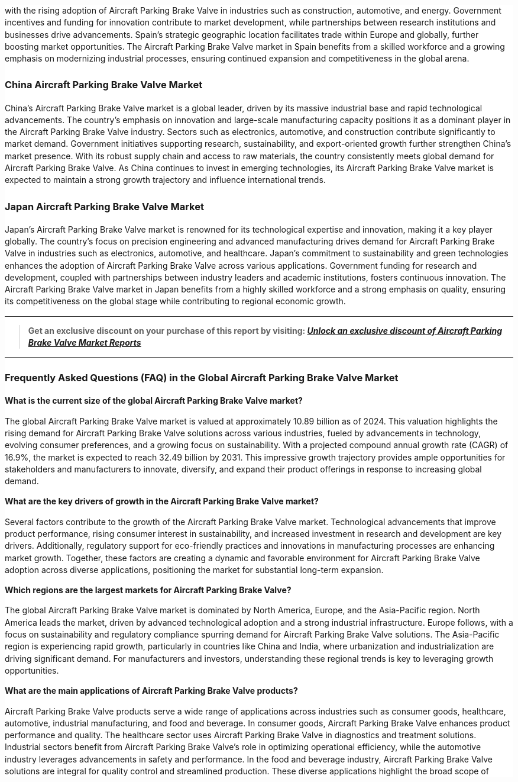 with the rising adoption of Aircraft Parking Brake Valve in industries such as construction, automotive, and energy. Government incentives and funding for innovation contribute to market development, while partnerships between research institutions and businesses drive advancements. Spain&rsquo;s strategic geographic location facilitates trade within Europe and globally, further boosting market opportunities. The Aircraft Parking Brake Valve market in Spain benefits from a skilled workforce and a growing emphasis on modernizing industrial processes, ensuring continued expansion and competitiveness in the global arena.</p><h3>China Aircraft Parking Brake Valve Market</h3><p>China&rsquo;s Aircraft Parking Brake Valve market is a global leader, driven by its massive industrial base and rapid technological advancements. The country&rsquo;s emphasis on innovation and large-scale manufacturing capacity positions it as a dominant player in the Aircraft Parking Brake Valve industry. Sectors such as electronics, automotive, and construction contribute significantly to market demand. Government initiatives supporting research, sustainability, and export-oriented growth further strengthen China&rsquo;s market presence. With its robust supply chain and access to raw materials, the country consistently meets global demand for Aircraft Parking Brake Valve. As China continues to invest in emerging technologies, its Aircraft Parking Brake Valve market is expected to maintain a strong growth trajectory and influence international trends.</p><h3>Japan Aircraft Parking Brake Valve Market</h3><p>Japan&rsquo;s Aircraft Parking Brake Valve market is renowned for its technological expertise and innovation, making it a key player globally. The country&rsquo;s focus on precision engineering and advanced manufacturing drives demand for Aircraft Parking Brake Valve in industries such as electronics, automotive, and healthcare. Japan&rsquo;s commitment to sustainability and green technologies enhances the adoption of Aircraft Parking Brake Valve across various applications. Government funding for research and development, coupled with partnerships between industry leaders and academic institutions, fosters continuous innovation. The Aircraft Parking Brake Valve market in Japan benefits from a highly skilled workforce and a strong emphasis on quality, ensuring its competitiveness on the global stage while contributing to regional economic growth.</p><hr /><blockquote><p><strong>Get an exclusive discount on your purchase of this report by visiting: <em><a href="://marketresearchpulse.com/ask-for-discount/102961?utm_source=Github&amp;utm_medium=021">Unlock an exclusive discount of Aircraft Parking Brake Valve Market Reports</a></em>&nbsp;</strong></p></blockquote><hr /><h3>Frequently Asked Questions (FAQ) in the Global Aircraft Parking Brake Valve Market</h3><p><strong>What is the current size of the global Aircraft Parking Brake Valve market?</strong></p><p>The global Aircraft Parking Brake Valve market is valued at approximately 10.89 billion as of 2024. This valuation highlights the rising demand for Aircraft Parking Brake Valve solutions across various industries, fueled by advancements in technology, evolving consumer preferences, and a growing focus on sustainability. With a projected compound annual growth rate (CAGR) of 16.9%, the market is expected to reach 32.49 billion by 2031. This impressive growth trajectory provides ample opportunities for stakeholders and manufacturers to innovate, diversify, and expand their product offerings in response to increasing global demand.</p><p><strong>What are the key drivers of growth in the Aircraft Parking Brake Valve market?</strong></p><p>Several factors contribute to the growth of the Aircraft Parking Brake Valve market. Technological advancements that improve product performance, rising consumer interest in sustainability, and increased investment in research and development are key drivers. Additionally, regulatory support for eco-friendly practices and innovations in manufacturing processes are enhancing market growth. Together, these factors are creating a dynamic and favorable environment for Aircraft Parking Brake Valve adoption across diverse applications, positioning the market for substantial long-term expansion.</p><p><strong>Which regions are the largest markets for Aircraft Parking Brake Valve?</strong></p><p>The global Aircraft Parking Brake Valve market is dominated by North America, Europe, and the Asia-Pacific region. North America leads the market, driven by advanced technological adoption and a strong industrial infrastructure. Europe follows, with a focus on sustainability and regulatory compliance spurring demand for Aircraft Parking Brake Valve solutions. The Asia-Pacific region is experiencing rapid growth, particularly in countries like China and India, where urbanization and industrialization are driving significant demand. For manufacturers and investors, understanding these regional trends is key to leveraging growth opportunities.</p><p><strong>What are the main applications of Aircraft Parking Brake Valve products?</strong></p><p>Aircraft Parking Brake Valve products serve a wide range of applications across industries such as consumer goods, healthcare, automotive, industrial manufacturing, and food and beverage. In consumer goods, Aircraft Parking Brake Valve enhances product performance and quality. The healthcare sector uses Aircraft Parking Brake Valve in diagnostics and treatment solutions. Industrial sectors benefit from Aircraft Parking Brake Valve&rsquo;s role in optimizing operational efficiency, while the automotive industry leverages advancements in safety and performance. In the food and beverage industry, Aircraft Parking Brake Valve solutions are integral for quality control and streamlined production. These diverse applications highlight the broad scope of